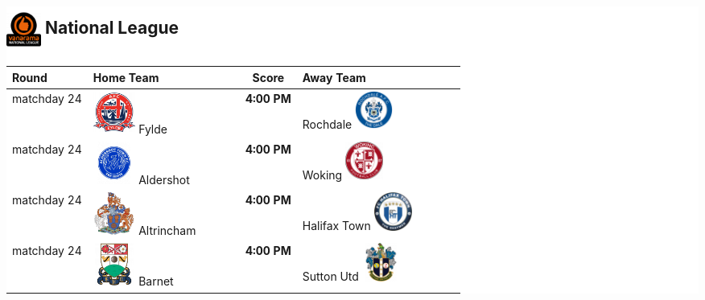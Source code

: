 </div>

## <img src='https://github.com/salimt/Transfermarkt-ETL-and-LIVE-Scores/raw/main/live_scores/icons/National League/National League_icon.png' alt='National League' style='width:5%; height:5%; display:inline-block; vertical-align:middle;' /> National League

<div align='center'>

| Round | Home Team | Score | Away Team |
|:------|:----------|:-----:|:----------|
| matchday 24 | <img src='https://github.com/salimt/Transfermarkt-ETL-and-LIVE-Scores/raw/main/live_scores/icons/Fylde/Fylde_icon.png' alt='Fylde' width='30%' height='30%' /> Fylde | **4:00 PM** | Rochdale <img src='https://github.com/salimt/Transfermarkt-ETL-and-LIVE-Scores/raw/main/live_scores/icons/Rochdale/Rochdale_icon.png' alt='Rochdale' width='25%' height='25%' /> |
| matchday 24 | <img src='https://github.com/salimt/Transfermarkt-ETL-and-LIVE-Scores/raw/main/live_scores/icons/Aldershot/Aldershot_icon.png' alt='Aldershot' width='30%' height='30%' /> Aldershot | **4:00 PM** | Woking <img src='https://github.com/salimt/Transfermarkt-ETL-and-LIVE-Scores/raw/main/live_scores/icons/Woking/Woking_icon.png' alt='Woking' width='25%' height='25%' /> |
| matchday 24 | <img src='https://github.com/salimt/Transfermarkt-ETL-and-LIVE-Scores/raw/main/live_scores/icons/Altrincham/Altrincham_icon.png' alt='Altrincham' width='30%' height='30%' /> Altrincham | **4:00 PM** | Halifax Town <img src='https://github.com/salimt/Transfermarkt-ETL-and-LIVE-Scores/raw/main/live_scores/icons/Halifax Town/Halifax Town_icon.png' alt='Halifax Town' width='25%' height='25%' /> |
| matchday 24 | <img src='https://github.com/salimt/Transfermarkt-ETL-and-LIVE-Scores/raw/main/live_scores/icons/Barnet/Barnet_icon.png' alt='Barnet' width='30%' height='30%' /> Barnet | **4:00 PM** | Sutton Utd <img src='https://github.com/salimt/Transfermarkt-ETL-and-LIVE-Scores/raw/main/live_scores/icons/Sutton Utd/Sutton Utd_icon.png' alt='Sutton Utd' width='25%' height='25%' /> |